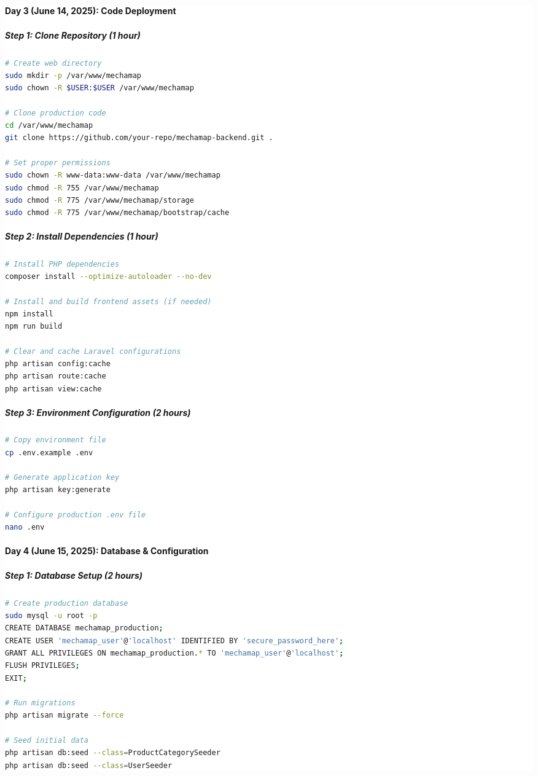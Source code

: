 #### **Day 3 (June 14, 2025): Code Deployment**

##### **Step 1: Clone Repository** (1 hour)
```bash
# Create web directory
sudo mkdir -p /var/www/mechamap
sudo chown -R $USER:$USER /var/www/mechamap

# Clone production code
cd /var/www/mechamap
git clone https://github.com/your-repo/mechamap-backend.git .

# Set proper permissions
sudo chown -R www-data:www-data /var/www/mechamap
sudo chmod -R 755 /var/www/mechamap
sudo chmod -R 775 /var/www/mechamap/storage
sudo chmod -R 775 /var/www/mechamap/bootstrap/cache
```

##### **Step 2: Install Dependencies** (1 hour)
```bash
# Install PHP dependencies
composer install --optimize-autoloader --no-dev

# Install and build frontend assets (if needed)
npm install
npm run build

# Clear and cache Laravel configurations
php artisan config:cache
php artisan route:cache
php artisan view:cache
```

##### **Step 3: Environment Configuration** (2 hours)
```bash
# Copy environment file
cp .env.example .env

# Generate application key
php artisan key:generate

# Configure production .env file
nano .env
```

#### **Day 4 (June 15, 2025): Database & Configuration**

##### **Step 1: Database Setup** (2 hours)
```bash
# Create production database
sudo mysql -u root -p
CREATE DATABASE mechamap_production;
CREATE USER 'mechamap_user'@'localhost' IDENTIFIED BY 'secure_password_here';
GRANT ALL PRIVILEGES ON mechamap_production.* TO 'mechamap_user'@'localhost';
FLUSH PRIVILEGES;
EXIT;

# Run migrations
php artisan migrate --force

# Seed initial data
php artisan db:seed --class=ProductCategorySeeder
php artisan db:seed --class=UserSeeder
```
